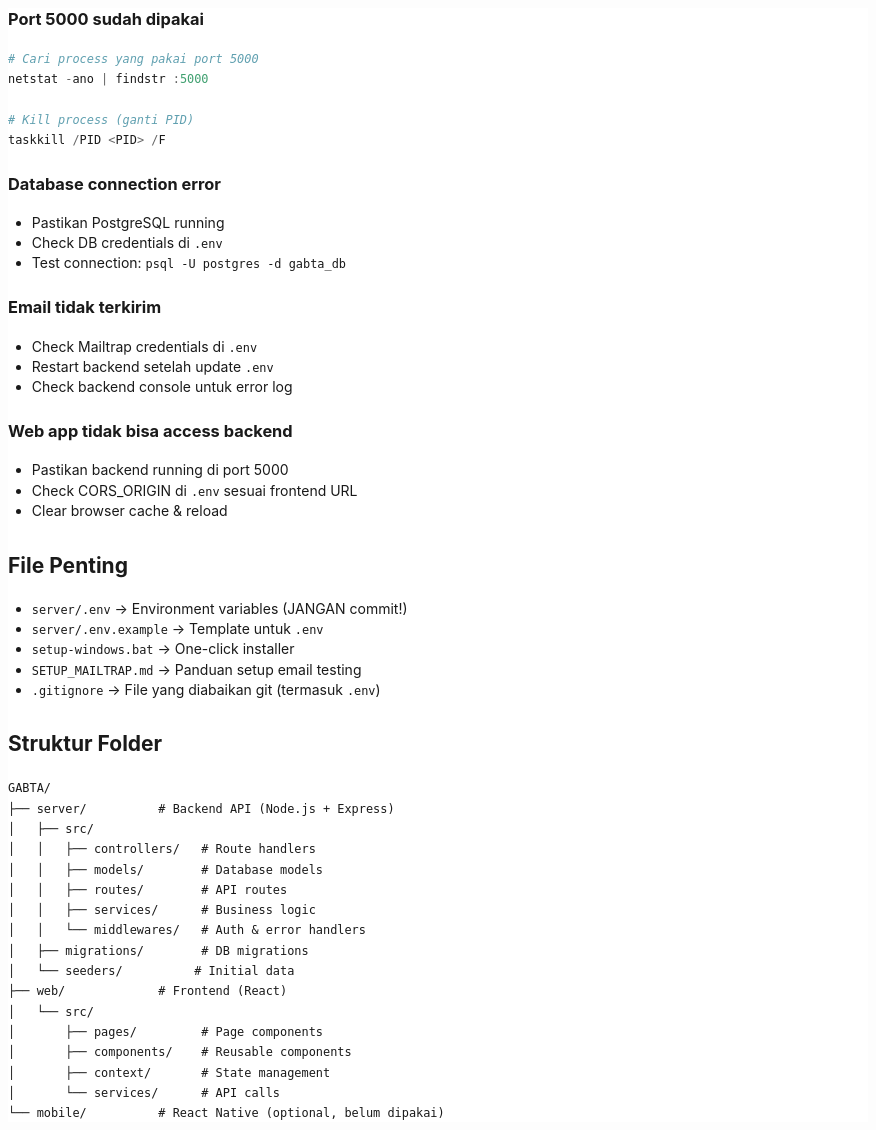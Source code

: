 ### Port 5000 sudah dipakai
```powershell
# Cari process yang pakai port 5000
netstat -ano | findstr :5000

# Kill process (ganti PID)
taskkill /PID <PID> /F
```

### Database connection error
- Pastikan PostgreSQL running
- Check DB credentials di `.env`
- Test connection: `psql -U postgres -d gabta_db`

### Email tidak terkirim
- Check Mailtrap credentials di `.env`
- Restart backend setelah update `.env`
- Check backend console untuk error log

### Web app tidak bisa access backend
- Pastikan backend running di port 5000
- Check CORS_ORIGIN di `.env` sesuai frontend URL
- Clear browser cache & reload

## File Penting

- `server/.env` → Environment variables (JANGAN commit!)
- `server/.env.example` → Template untuk `.env`
- `setup-windows.bat` → One-click installer
- `SETUP_MAILTRAP.md` → Panduan setup email testing
- `.gitignore` → File yang diabaikan git (termasuk `.env`)

## Struktur Folder

```
GABTA/
├── server/          # Backend API (Node.js + Express)
│   ├── src/
│   │   ├── controllers/   # Route handlers
│   │   ├── models/        # Database models
│   │   ├── routes/        # API routes
│   │   ├── services/      # Business logic
│   │   └── middlewares/   # Auth & error handlers
│   ├── migrations/        # DB migrations
│   └── seeders/          # Initial data
├── web/             # Frontend (React)
│   └── src/
│       ├── pages/         # Page components
│       ├── components/    # Reusable components
│       ├── context/       # State management
│       └── services/      # API calls
└── mobile/          # React Native (optional, belum dipakai)
```

